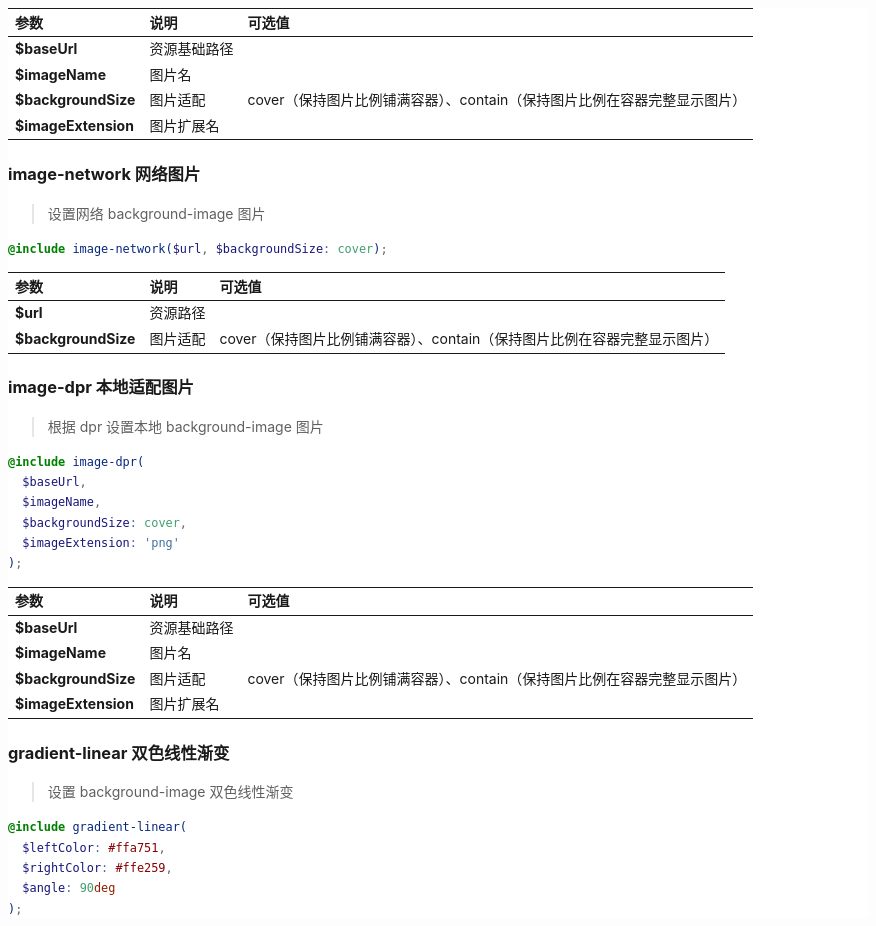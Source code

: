 | 参数                | 说明         | 可选值                                                                   |
| :------------------ | :----------- | :----------------------------------------------------------------------- |
| **$baseUrl**        | 资源基础路径 |                                                                          |
| **$imageName**      | 图片名       |                                                                          |
| **$backgroundSize** | 图片适配     | cover（保持图片比例铺满容器）、contain（保持图片比例在容器完整显示图片） |
| **$imageExtension** | 图片扩展名   |                                                                          |

### image-network 网络图片

> 设置网络 background-image 图片

```scss
@include image-network($url, $backgroundSize: cover);
```

| 参数                | 说明     | 可选值                                                                   |
| :------------------ | :------- | :----------------------------------------------------------------------- |
| **$url**            | 资源路径 |                                                                          |
| **$backgroundSize** | 图片适配 | cover（保持图片比例铺满容器）、contain（保持图片比例在容器完整显示图片） |

### image-dpr 本地适配图片

> 根据 dpr 设置本地 background-image 图片

```scss
@include image-dpr(
  $baseUrl,
  $imageName,
  $backgroundSize: cover,
  $imageExtension: 'png'
);
```

| 参数                | 说明         | 可选值                                                                   |
| :------------------ | :----------- | :----------------------------------------------------------------------- |
| **$baseUrl**        | 资源基础路径 |                                                                          |
| **$imageName**      | 图片名       |                                                                          |
| **$backgroundSize** | 图片适配     | cover（保持图片比例铺满容器）、contain（保持图片比例在容器完整显示图片） |
| **$imageExtension** | 图片扩展名   |                                                                          |

### gradient-linear 双色线性渐变

> 设置 background-image 双色线性渐变

```scss
@include gradient-linear(
  $leftColor: #ffa751,
  $rightColor: #ffe259,
  $angle: 90deg
);
```

